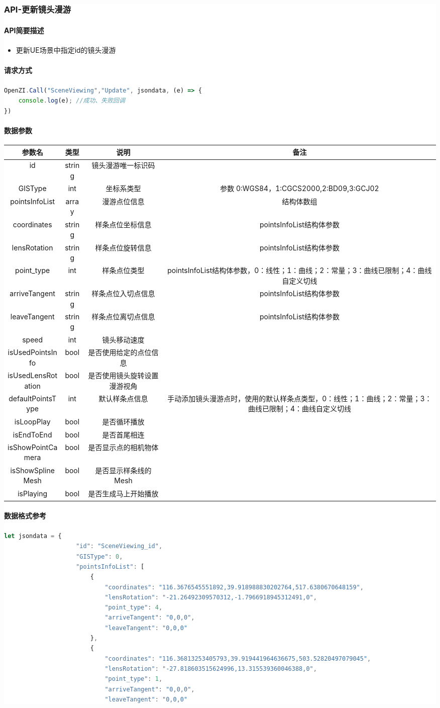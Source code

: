 ### API-更新镜头漫游
#### API简要描述
- 更新UE场景中指定id的镜头漫游
#### 请求方式
``` js
OpenZI.Call("SceneViewing","Update", jsondata, (e) => {
    console.log(e); //成功、失败回调
})
```
#### 数据参数
|参数名|类型|说明|备注|
|:---: |:-:|:----:|:----: |
| id                 | string | 镜头漫游唯一标识码           |                                                              |
| GISType            | int    | 坐标系类型                   | 参数 0:WGS84，1:CGCS2000,2:BD09,3:GCJ02                      |
| pointsInfoList     | array  |漫游点位信息 | 结构体数组 |
|coordinates |string |样条点位坐标信息 | pointsInfoList结构体参数 |
|lensRotation |string |样条点位旋转信息 | pointsInfoList结构体参数 |
|point_type |int |样条点位类型 | pointsInfoList结构体参数，0：线性；1：曲线；2：常量；3：曲线已限制；4：曲线自定义切线 |
|arriveTangent |string |样条点位入切点信息 | pointsInfoList结构体参数 |
|leaveTangent |string |样条点位离切点信息 | pointsInfoList结构体参数 |
|speed |int |镜头移动速度 | |
|isUsedPointsInfo |bool |是否使用给定的点位信息 | |
|isUsedLensRotation |bool |是否使用镜头旋转设置漫游视角 | |
|defaultPointsType |int |默认样条点信息 | 手动添加镜头漫游点时，使用的默认样条点类型，0：线性；1：曲线；2：常量；3：曲线已限制；4：曲线自定义切线 |
|isLoopPlay |bool |是否循环播放 | |
|isEndToEnd |bool |是否首尾相连 | |
|isShowPointCamera |bool |是否显示点的相机物体 | |
|isShowSplineMesh |bool |是否显示样条线的Mesh | |
|isPlaying |bool |是否生成马上开始播放 | |
#### 数据格式参考
``` js
let jsondata = {
                    "id": "SceneViewing_id",
                    "GISType": 0,
                    "pointsInfoList": [
                        {
                            "coordinates": "116.3676545551892,39.918988830202764,517.6380670648159",
                            "lensRotation": "-21.26492309570312,-1.7966918945312491,0",
                            "point_type": 4,
                            "arriveTangent": "0,0,0",
                            "leaveTangent": "0,0,0"
                        },
                        {
                            "coordinates": "116.36813253405793,39.919441964636675,503.52820497079045",
                            "lensRotation": "-27.818603515624996,13.315539360046388,0",
                            "point_type": 1,
                            "arriveTangent": "0,0,0",
                            "leaveTangent": "0,0,0"
```